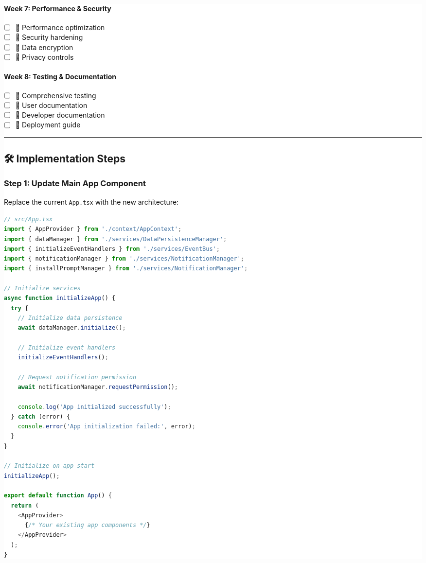 #### **Week 7: Performance & Security**
- [ ] 🔄 Performance optimization
- [ ] 🔄 Security hardening
- [ ] 🔄 Data encryption
- [ ] 🔄 Privacy controls

#### **Week 8: Testing & Documentation**
- [ ] 🔄 Comprehensive testing
- [ ] 🔄 User documentation
- [ ] 🔄 Developer documentation
- [ ] 🔄 Deployment guide

---

## 🛠️ **Implementation Steps**

### **Step 1: Update Main App Component**

Replace the current `App.tsx` with the new architecture:

```typescript
// src/App.tsx
import { AppProvider } from './context/AppContext';
import { dataManager } from './services/DataPersistenceManager';
import { initializeEventHandlers } from './services/EventBus';
import { notificationManager } from './services/NotificationManager';
import { installPromptManager } from './services/NotificationManager';

// Initialize services
async function initializeApp() {
  try {
    // Initialize data persistence
    await dataManager.initialize();
    
    // Initialize event handlers
    initializeEventHandlers();
    
    // Request notification permission
    await notificationManager.requestPermission();
    
    console.log('App initialized successfully');
  } catch (error) {
    console.error('App initialization failed:', error);
  }
}

// Initialize on app start
initializeApp();

export default function App() {
  return (
    <AppProvider>
      {/* Your existing app components */}
    </AppProvider>
  );
}
```
